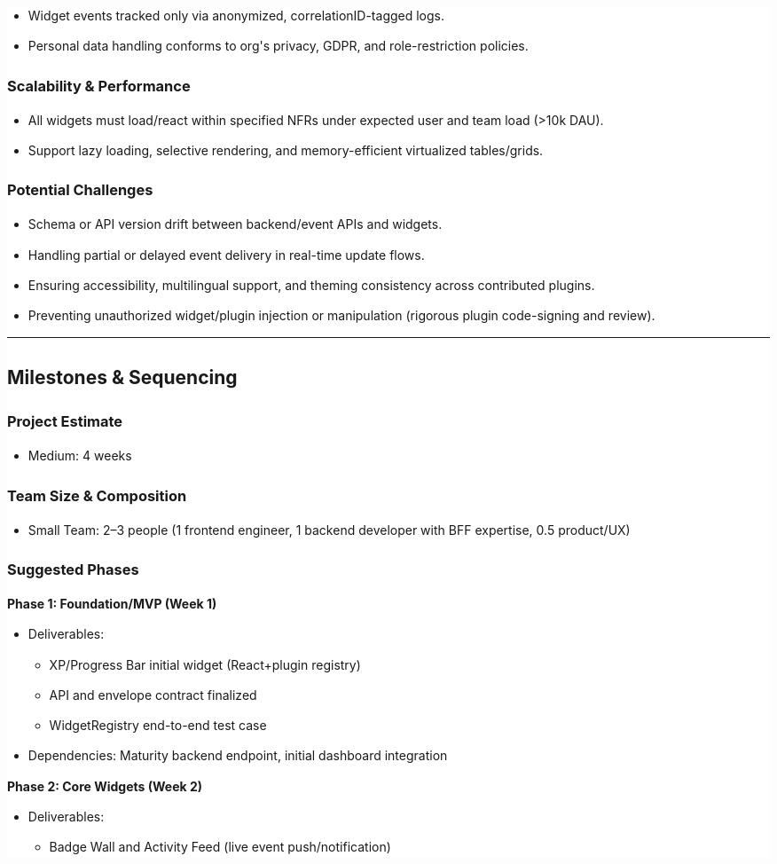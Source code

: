 - Widget events tracked only via anonymized, correlationID-tagged logs.

- Personal data handling conforms to org's privacy, GDPR, and
  role-restriction policies.

### Scalability & Performance

- All widgets must load/react within specified NFRs under expected user
  and team load (\>10k DAU).

- Support lazy loading, selective rendering, and memory-efficient
  virtualized tables/grids.

### Potential Challenges

- Schema or API version drift between backend/event APIs and widgets.

- Handling partial or delayed event delivery in real-time update flows.

- Ensuring accessibility, multilingual support, and theming consistency
  across contributed plugins.

- Preventing unauthorized widget/plugin injection or manipulation
  (rigorous plugin code-signing and review).

------------------------------------------------------------------------

## Milestones & Sequencing

### Project Estimate

- Medium: 4 weeks

### Team Size & Composition

- Small Team: 2–3 people (1 frontend engineer, 1 backend developer with
  BFF expertise, 0.5 product/UX)

### Suggested Phases

**Phase 1: Foundation/MVP (Week 1)**

- Deliverables:

  - XP/Progress Bar initial widget (React+plugin registry)

  - API and envelope contract finalized

  - WidgetRegistry end-to-end test case

- Dependencies: Maturity backend endpoint, initial dashboard integration

**Phase 2: Core Widgets (Week 2)**

- Deliverables:

  - Badge Wall and Activity Feed (live event push/notification)
